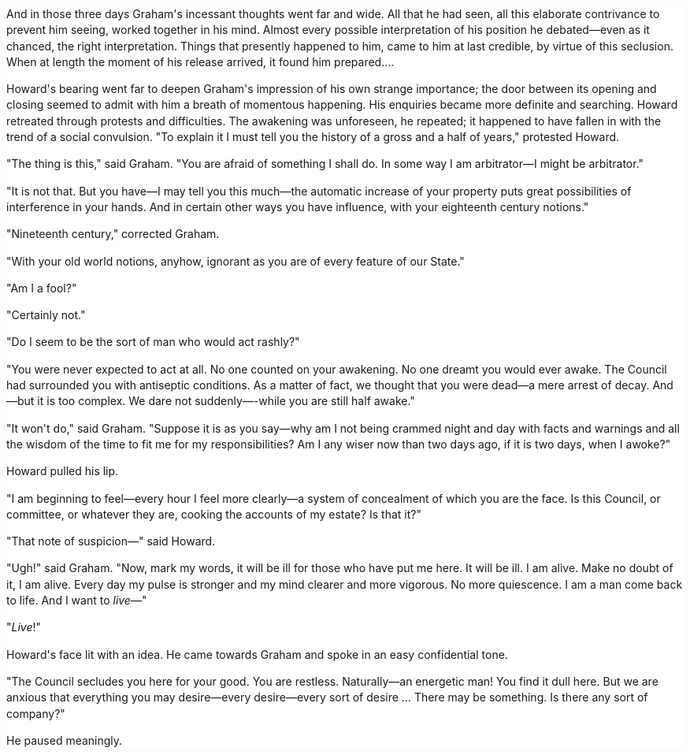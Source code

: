 And in those three days Graham's incessant thoughts went far and wide. All that he had seen, all this elaborate contrivance to prevent him seeing, worked together in his mind. Almost every possible interpretation of his position he debated—even as it chanced, the right interpretation. Things that presently happened to him, came to him at last credible, by virtue of this seclusion. When at length the moment of his release arrived, it found him prepared….

Howard's bearing went far to deepen Graham's impression of his own strange importance; the door between its opening and closing seemed to admit with him a breath of momentous happening. His enquiries became more definite and searching. Howard retreated through protests and difficulties. The awakening was unforeseen, he repeated; it happened to have fallen in with the trend of a social convulsion. "To explain it I must tell you the history of a gross and a half of years," protested Howard.

"The thing is this," said Graham. "You are afraid of something I shall do. In some way I am arbitrator—I might be arbitrator."

"It is not that. But you have—I may tell you this much—the automatic increase of your property puts great possibilities of interference in your hands. And in certain other ways you have influence, with your eighteenth century notions."

"Nineteenth century," corrected Graham.

"With your old world notions, anyhow, ignorant as you are of every feature of our State."

"Am I a fool?"

"Certainly not."

"Do I seem to be the sort of man who would act rashly?"

"You were never expected to act at all. No one counted on your awakening. No one dreamt you would ever awake. The Council had surrounded you with antiseptic conditions. As a matter of fact, we thought that you were dead—a mere arrest of decay. And—but it is too complex. We dare not suddenly—-while you are still half awake."

"It won't do," said Graham. "Suppose it is as you say—why am I not being crammed night and day with facts and warnings and all the wisdom of the time to fit me for my responsibilities? Am I any wiser now than two days ago, if it is two days, when I awoke?"

Howard pulled his lip.

"I am beginning to feel—every hour I feel more clearly—a system of concealment of which you are the face. Is this Council, or committee, or whatever they are, cooking the accounts of my estate? Is that it?"

"That note of suspicion—" said Howard.

"Ugh!" said Graham. "Now, mark my words, it will be ill for those who have put me here. It will be ill. I am alive. Make no doubt of it, I am alive. Every day my pulse is stronger and my mind clearer and more vigorous. No more quiescence. I am a man come back to life. And I want to _live_—"

"_Live_!"

Howard's face lit with an idea. He came towards Graham and spoke in an easy confidential tone.

"The Council secludes you here for your good. You are restless. Naturally—an energetic man! You find it dull here. But we are anxious that everything you may desire—every desire—every sort of desire … There may be something. Is there any sort of company?"

He paused meaningly.
